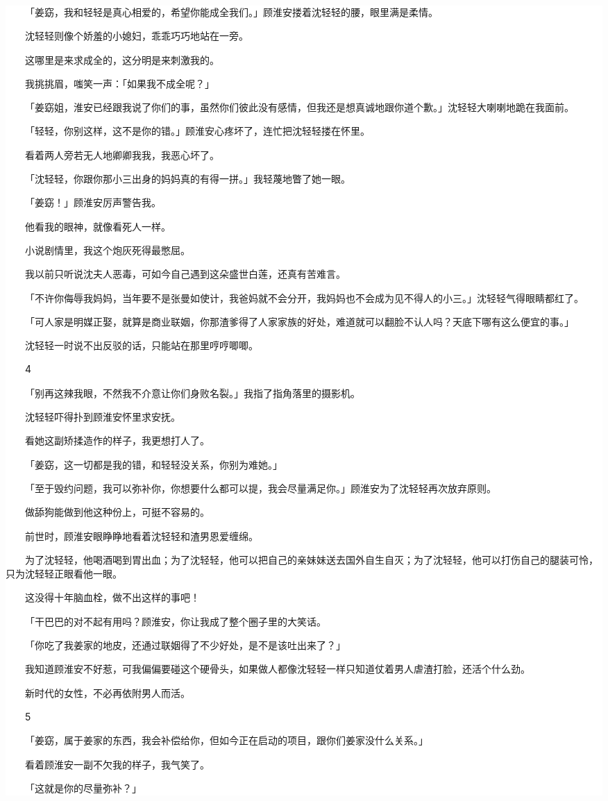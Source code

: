 &emsp;&emsp;「姜窈，我和轻轻是真心相爱的，希望你能成全我们。」顾淮安搂着沈轻轻的腰，眼里满是柔情。  
  
&emsp;&emsp;沈轻轻则像个娇羞的小媳妇，乖乖巧巧地站在一旁。  
  
&emsp;&emsp;这哪里是来求成全的，这分明是来刺激我的。  
  
&emsp;&emsp;我挑挑眉，嗤笑一声：「如果我不成全呢？」  
  
&emsp;&emsp;「姜窈姐，淮安已经跟我说了你们的事，虽然你们彼此没有感情，但我还是想真诚地跟你道个歉。」沈轻轻大喇喇地跪在我面前。  
  
&emsp;&emsp;「轻轻，你别这样，这不是你的错。」顾淮安心疼坏了，连忙把沈轻轻搂在怀里。  
  
&emsp;&emsp;看着两人旁若无人地卿卿我我，我恶心坏了。  
  
&emsp;&emsp;「沈轻轻，你跟你那小三出身的妈妈真的有得一拼。」我轻蔑地瞥了她一眼。  
  
&emsp;&emsp;「姜窈！」顾淮安厉声警告我。  
  
&emsp;&emsp;他看我的眼神，就像看死人一样。  
  
&emsp;&emsp;小说剧情里，我这个炮灰死得最憋屈。  
  
&emsp;&emsp;我以前只听说沈夫人恶毒，可如今自己遇到这朵盛世白莲，还真有苦难言。  
  
&emsp;&emsp;「不许你侮辱我妈妈，当年要不是张曼如使计，我爸妈就不会分开，我妈妈也不会成为见不得人的小三。」沈轻轻气得眼睛都红了。  
  
&emsp;&emsp;「可人家是明媒正娶，就算是商业联姻，你那渣爹得了人家家族的好处，难道就可以翻脸不认人吗？天底下哪有这么便宜的事。」  
  
&emsp;&emsp;沈轻轻一时说不出反驳的话，只能站在那里哼哼唧唧。  
  
&emsp;&emsp;4  
  
&emsp;&emsp;「别再这辣我眼，不然我不介意让你们身败名裂。」我指了指角落里的摄影机。  
  
&emsp;&emsp;沈轻轻吓得扑到顾淮安怀里求安抚。  
  
&emsp;&emsp;看她这副矫揉造作的样子，我更想打人了。  
  
&emsp;&emsp;「姜窈，这一切都是我的错，和轻轻没关系，你别为难她。」  
  
&emsp;&emsp;「至于毁约问题，我可以弥补你，你想要什么都可以提，我会尽量满足你。」顾淮安为了沈轻轻再次放弃原则。  
  
&emsp;&emsp;做舔狗能做到他这种份上，可挺不容易的。  
  
&emsp;&emsp;前世时，顾淮安眼睁睁地看着沈轻轻和渣男恩爱缠绵。  
  
&emsp;&emsp;为了沈轻轻，他喝酒喝到胃出血；为了沈轻轻，他可以把自己的亲妹妹送去国外自生自灭；为了沈轻轻，他可以打伤自己的腿装可怜，只为沈轻轻正眼看他一眼。  
  
&emsp;&emsp;这没得十年脑血栓，做不出这样的事吧！  
  
&emsp;&emsp;「干巴巴的对不起有用吗？顾淮安，你让我成了整个圈子里的大笑话。  
  
&emsp;&emsp;「你吃了我姜家的地皮，还通过联姻得了不少好处，是不是该吐出来了？」  
  
&emsp;&emsp;我知道顾淮安不好惹，可我偏偏要碰这个硬骨头，如果做人都像沈轻轻一样只知道仗着男人虐渣打脸，还活个什么劲。  
  
&emsp;&emsp;新时代的女性，不必再依附男人而活。  
  
&emsp;&emsp;5  
  
&emsp;&emsp;「姜窈，属于姜家的东西，我会补偿给你，但如今正在启动的项目，跟你们姜家没什么关系。」  
  
&emsp;&emsp;看着顾淮安一副不欠我的样子，我气笑了。  
  
&emsp;&emsp;「这就是你的尽量弥补？」  
  